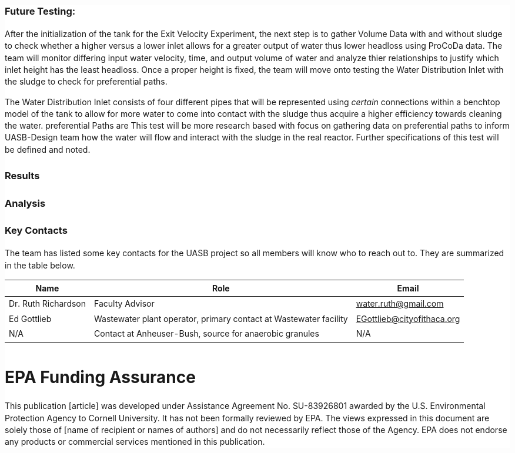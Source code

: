 ### Future Testing:
After the initialization of the tank for the Exit Velocity Experiment, the next step is to gather Volume Data with and without sludge to check whether a higher versus a lower inlet allows for a greater output of water thus lower headloss using ProCoDa data. The team will monitor differing input water velocity, time, and output volume of water and analyze thier relationships to justify which inlet height has the least headloss. Once a proper height is fixed, the team will move onto testing the Water Distribution Inlet with the sludge to check for preferential paths.

The Water Distribution Inlet consists of four different pipes that will be represented using *certain*  connections within a benchtop model of the tank to allow for more water to come into contact with the sludge thus acquire a higher efficiency towards cleaning the water. preferential Paths are This test will be more research based with focus on gathering data on preferential paths to inform UASB-Design team how the water will flow and interact with the sludge in the real reactor. Further specifications of this test will be defined and noted.



### Results
### Analysis

### Key Contacts

The team has listed some key contacts for the UASB project so all members will know who to reach out to. They are summarized in the table below.

| Name                | Role                                                              | Email                             |
| ------------------- | ----------------------------------------------------------------- | --------------------------------- |
| Dr. Ruth Richardson | Faculty Advisor                                                   | water.ruth@gmail.com              |
| Ed Gottlieb         | Wastewater plant operator, primary contact at Wastewater facility | EGottlieb@cityofithaca.org        |
| N/A      | Contact at Anheuser-Bush, source for anaerobic granules           | N/A|



# EPA Funding Assurance
This publication [article] was developed under Assistance Agreement No. SU-83926801 awarded by the U.S. Environmental Protection Agency to Cornell University. It has not been formally reviewed by EPA. The views expressed in this document are solely those of [name of recipient or names of authors] and do not necessarily reflect those of the Agency. EPA does not endorse any products or commercial services mentioned in this publication.
